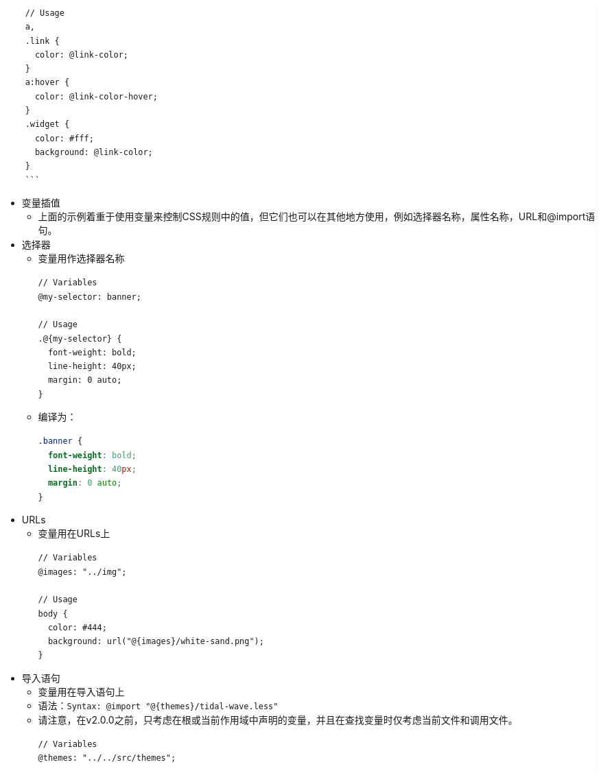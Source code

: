         // Usage
        a,
        .link {
          color: @link-color;
        }
        a:hover {
          color: @link-color-hover;
        }
        .widget {
          color: #fff;
          background: @link-color;
        }
        ```
- 变量插值
    - 上面的示例着重于使用变量来控制CSS规则中的值，但它们也可以在其他地方使用，例如选择器名称，属性名称，URL和@import语句。
- 选择器
    - 变量用作选择器名称
        ```less
        // Variables
        @my-selector: banner;
        
        // Usage
        .@{my-selector} {
          font-weight: bold;
          line-height: 40px;
          margin: 0 auto;
        }
        ```
    - 编译为：
        ```css
        .banner {
          font-weight: bold;
          line-height: 40px;
          margin: 0 auto;
        }
        ```
- URLs
    - 变量用在URLs上
        ```less
        // Variables
        @images: "../img";
        
        // Usage
        body {
          color: #444;
          background: url("@{images}/white-sand.png");
        }
        ```
- 导入语句
    - 变量用在导入语句上
    - 语法：`Syntax: @import "@{themes}/tidal-wave.less"`
    - 请注意，在v2.0.0之前，只考虑在根或当前作用域中声明的变量，并且在查找变量时仅考虑当前文件和调用文件。
        ```less
        // Variables
        @themes: "../../src/themes";
        